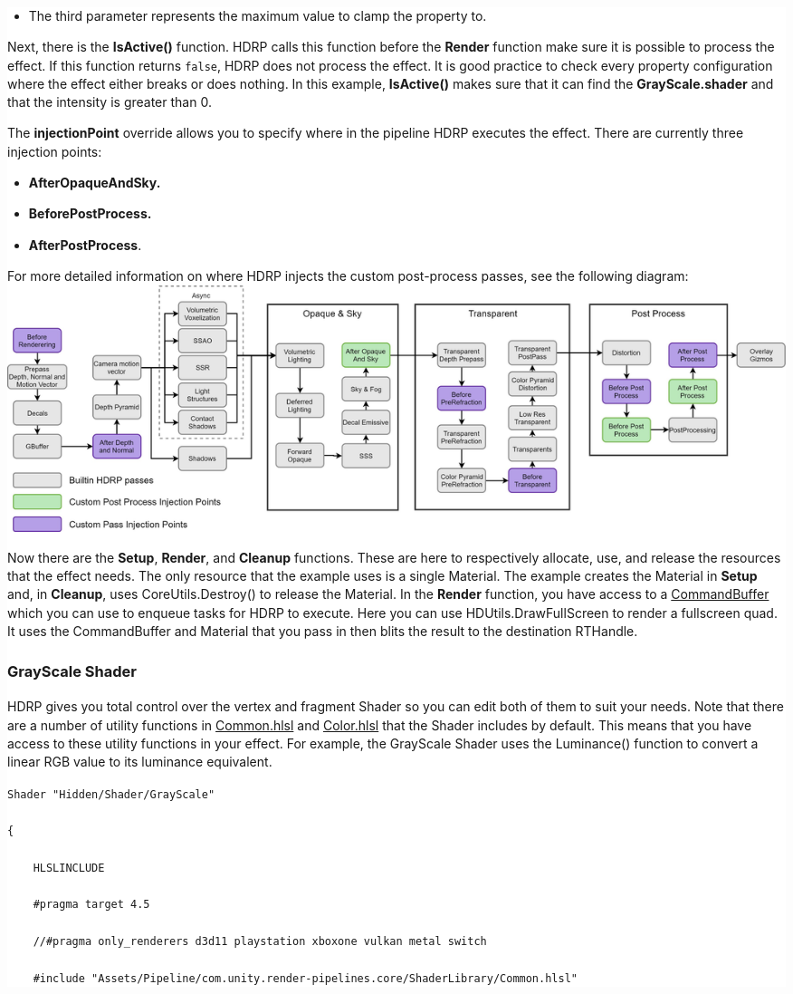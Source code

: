 * The third parameter represents the maximum value to clamp the property to.

Next, there is the **IsActive()** function. HDRP calls this function before the **Render** function make sure it is possible to process the effect. If this function returns `false`, HDRP does not process the effect. It is good practice to check every property configuration where the effect either breaks or does nothing. In this example, **IsActive()** makes sure that it can find the **GrayScale.shader** and that the intensity is greater than 0.

The **injectionPoint** override allows you to specify where in the pipeline HDRP executes the effect. There are currently three injection points: 

* **AfterOpaqueAndSky.**

* **BeforePostProcess.**

* **AfterPostProcess**.

For more detailed information on where HDRP injects the custom post-process passes, see the following diagram:
![](Images/HDRP-frame-graph-diagram.png)

Now there are the **Setup**, **Render**, and **Cleanup** functions. These are here to respectively allocate, use, and release the resources that the effect needs. The only resource that the example uses is a single Material. The example creates the Material in **Setup** and, in **Cleanup**, uses CoreUtils.Destroy() to release the Material. In the **Render** function, you have access to a [CommandBuffer](https://docs.unity3d.com/2019.3/Documentation/ScriptReference/Rendering.CommandBuffer.html) which you can use to enqueue tasks for HDRP to execute. Here you can use HDUtils.DrawFullScreen to render a fullscreen quad. It uses the CommandBuffer and Material that you pass in then blits the result to the destination RTHandle.

<a name="Shader"></a>

### GrayScale Shader

HDRP gives you total control over the vertex and fragment Shader so you can edit both of them to suit your needs. Note that there are a number of utility functions in [Common.hlsl](https://github.com/Unity-Technologies/Graphics/blob/master/com.unity.render-pipelines.core/ShaderLibrary/Common.hlsl) and [Color.hlsl](https://github.com/Unity-Technologies/Graphics/blob/master/com.unity.render-pipelines.core/ShaderLibrary/Color.hlsl) that the Shader includes by default. This means that you have access to these utility functions in your effect. For example, the GrayScale Shader uses the Luminance() function to convert a linear RGB value to its luminance equivalent.
```
Shader "Hidden/Shader/GrayScale"

{

    HLSLINCLUDE
    
    #pragma target 4.5
    
    //#pragma only_renderers d3d11 playstation xboxone vulkan metal switch
    
    #include "Assets/Pipeline/com.unity.render-pipelines.core/ShaderLibrary/Common.hlsl"
```